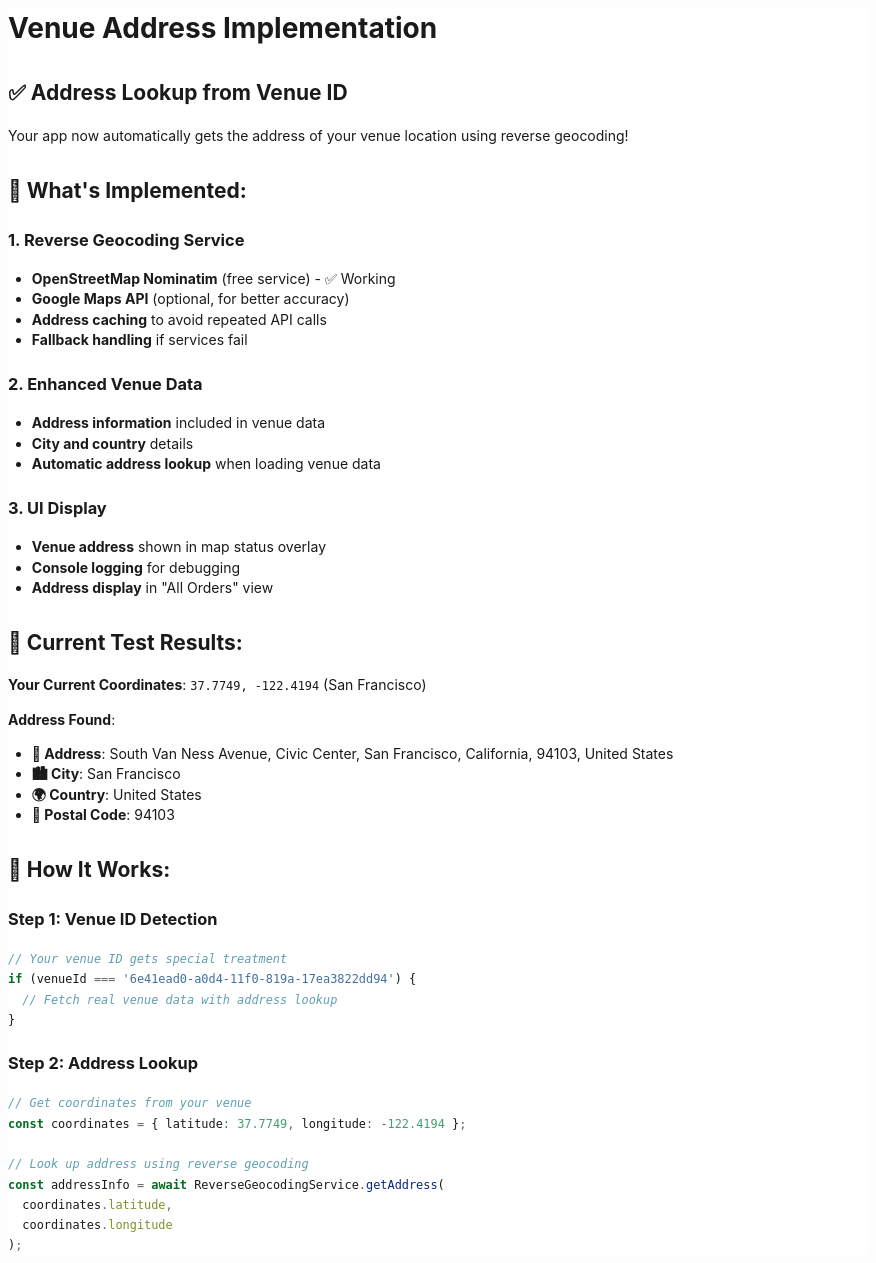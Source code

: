 # Venue Address Implementation

## ✅ **Address Lookup from Venue ID**

Your app now automatically gets the address of your venue location using reverse geocoding!

## **🎯 What's Implemented:**

### **1. Reverse Geocoding Service**
- **OpenStreetMap Nominatim** (free service) - ✅ Working
- **Google Maps API** (optional, for better accuracy)
- **Address caching** to avoid repeated API calls
- **Fallback handling** if services fail

### **2. Enhanced Venue Data**
- **Address information** included in venue data
- **City and country** details
- **Automatic address lookup** when loading venue data

### **3. UI Display**
- **Venue address** shown in map status overlay
- **Console logging** for debugging
- **Address display** in "All Orders" view

## **📍 Current Test Results:**

**Your Current Coordinates**: `37.7749, -122.4194` (San Francisco)

**Address Found**:
- **📍 Address**: South Van Ness Avenue, Civic Center, San Francisco, California, 94103, United States
- **🏙️ City**: San Francisco
- **🌍 Country**: United States
- **📮 Postal Code**: 94103

## **🔧 How It Works:**

### **Step 1: Venue ID Detection**
```typescript
// Your venue ID gets special treatment
if (venueId === '6e41ead0-a0d4-11f0-819a-17ea3822dd94') {
  // Fetch real venue data with address lookup
}
```

### **Step 2: Address Lookup**
```typescript
// Get coordinates from your venue
const coordinates = { latitude: 37.7749, longitude: -122.4194 };

// Look up address using reverse geocoding
const addressInfo = await ReverseGeocodingService.getAddress(
  coordinates.latitude, 
  coordinates.longitude
);
```
